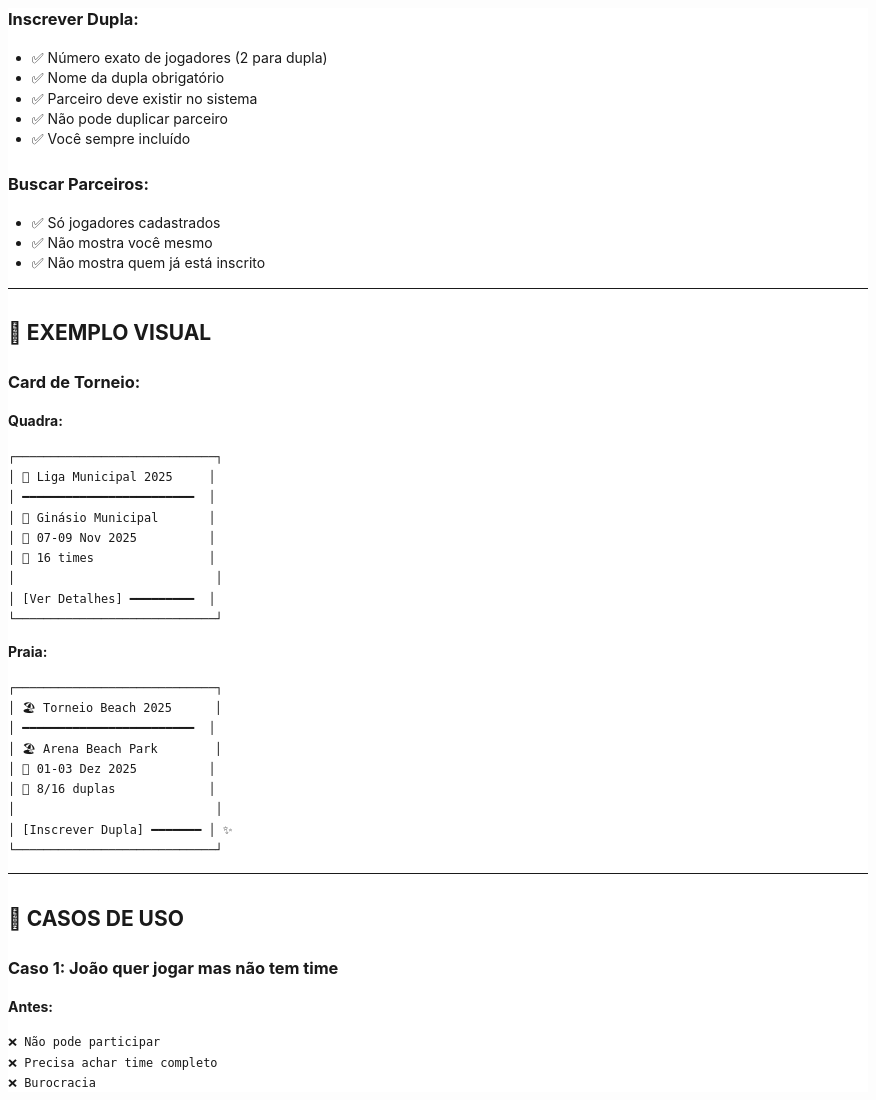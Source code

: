### Inscrever Dupla:
- ✅ Número exato de jogadores (2 para dupla)
- ✅ Nome da dupla obrigatório
- ✅ Parceiro deve existir no sistema
- ✅ Não pode duplicar parceiro
- ✅ Você sempre incluído

### Buscar Parceiros:
- ✅ Só jogadores cadastrados
- ✅ Não mostra você mesmo
- ✅ Não mostra quem já está inscrito

---

## 📱 EXEMPLO VISUAL

### Card de Torneio:

**Quadra:**
```
┌────────────────────────────┐
│ 🏐 Liga Municipal 2025     │
│ ━━━━━━━━━━━━━━━━━━━━━━━━  │
│ 📍 Ginásio Municipal       │
│ 📅 07-09 Nov 2025          │
│ 🏢 16 times                │
│                            │
│ [Ver Detalhes] ━━━━━━━━━  │
└────────────────────────────┘
```

**Praia:**
```
┌────────────────────────────┐
│ 🏖️ Torneio Beach 2025      │
│ ━━━━━━━━━━━━━━━━━━━━━━━━  │
│ 🏖️ Arena Beach Park        │
│ 📅 01-03 Dez 2025          │
│ 👥 8/16 duplas             │
│                            │
│ [Inscrever Dupla] ━━━━━━━ │ ✨
└────────────────────────────┘
```

---

## 🎯 CASOS DE USO

### Caso 1: João quer jogar mas não tem time

**Antes:**
```
❌ Não pode participar
❌ Precisa achar time completo
❌ Burocracia
```
